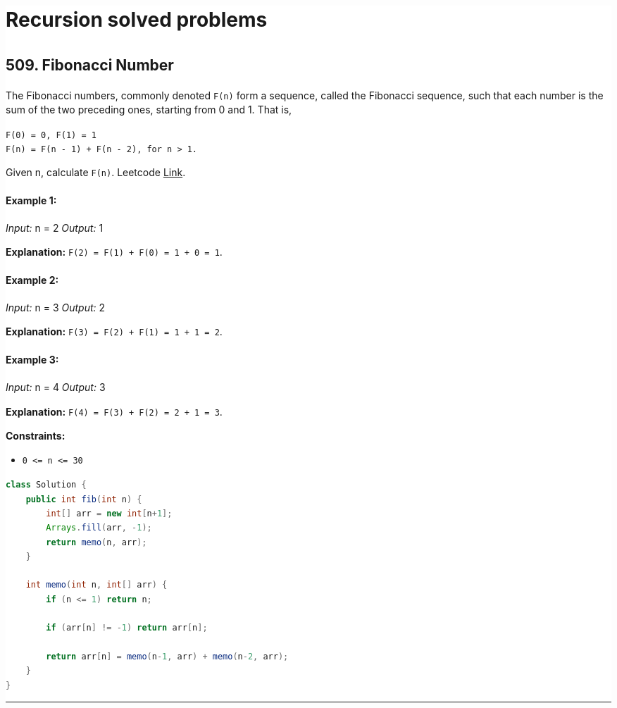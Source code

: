# Recursion solved problems

## 509. Fibonacci Number

The Fibonacci numbers, commonly denoted `F(n)` form a sequence, called the Fibonacci sequence, such that each number is the sum of the two preceding ones, starting from 0 and 1. That is,

```
F(0) = 0, F(1) = 1
F(n) = F(n - 1) + F(n - 2), for n > 1.
```

Given n, calculate `F(n)`. Leetcode [Link](https://leetcode.com/problems/fibonacci-number/description/).

#### Example 1:

_Input:_ n = 2
_Output:_ 1

**Explanation:** `F(2) = F(1) + F(0) = 1 + 0 = 1`.

#### Example 2:

_Input:_ n = 3
_Output:_ 2

**Explanation:** `F(3) = F(2) + F(1) = 1 + 1 = 2`.

#### Example 3:

_Input:_ n = 4
_Output:_ 3

**Explanation:** `F(4) = F(3) + F(2) = 2 + 1 = 3`.

**Constraints:**

- `0 <= n <= 30`

```java
class Solution {
    public int fib(int n) {
        int[] arr = new int[n+1];
        Arrays.fill(arr, -1);
        return memo(n, arr);
    }

    int memo(int n, int[] arr) {
        if (n <= 1) return n;

        if (arr[n] != -1) return arr[n];

        return arr[n] = memo(n-1, arr) + memo(n-2, arr);
    }
}
```

---